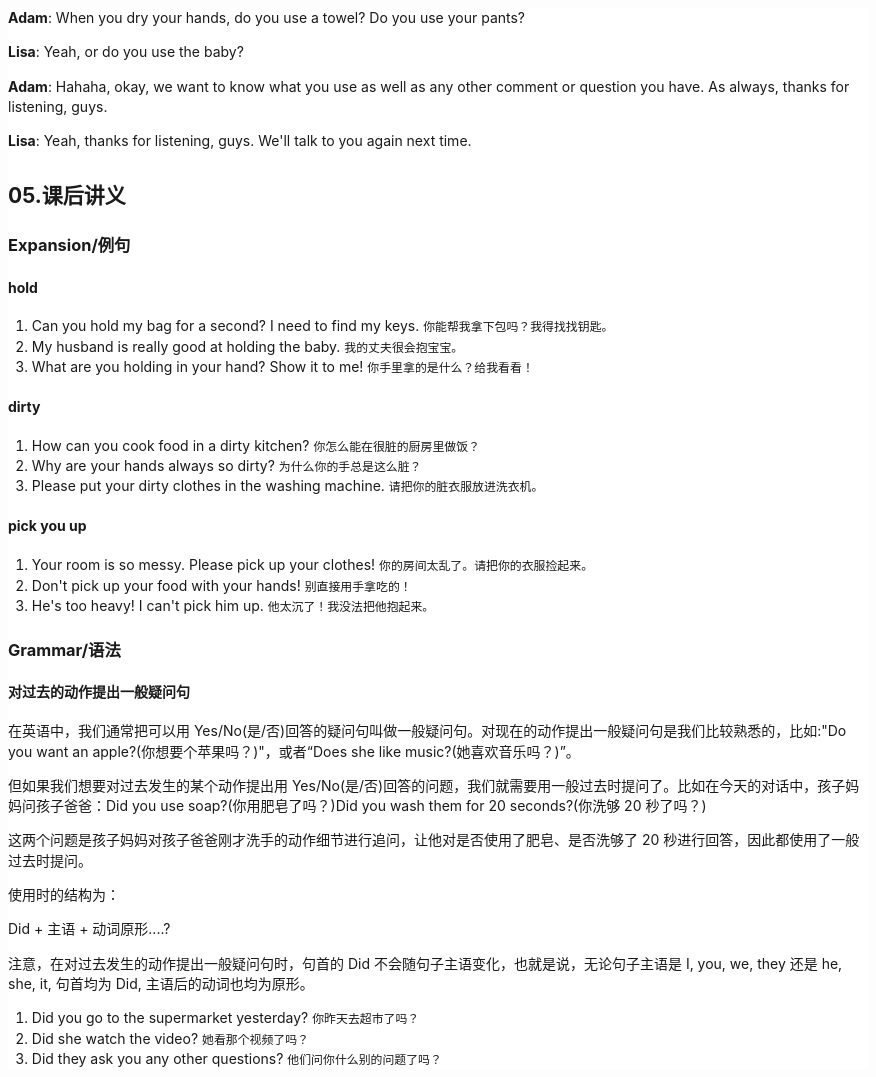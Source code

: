 **Adam**: When you dry your hands, do you use a towel? Do you use your pants?

**Lisa**: Yeah, or do you use the baby?

**Adam**: Hahaha, okay, we want to know what you use as well as any other comment or question you have. As always, thanks for listening, guys.

**Lisa**: Yeah, thanks for listening, guys. We'll talk to you again next time.



## 05.课后讲义

### Expansion/例句

#### hold

1. Can you hold my bag for a second? I need to find my keys. `你能帮我拿下包吗？我得找找钥匙。`
2. My husband is really good at holding the baby. `我的丈夫很会抱宝宝。`
3. What are you holding in your hand? Show it to me! `你手里拿的是什么？给我看看！`



#### dirty

1. How can you cook food in a dirty kitchen? `你怎么能在很脏的厨房里做饭？`
2. Why are your hands always so dirty? `为什么你的手总是这么脏？`
3. Please put your dirty clothes in the washing machine. `请把你的脏衣服放进洗衣机。`



#### pick you up

1. Your room is so messy. Please pick up your clothes! `你的房间太乱了。请把你的衣服捡起来。`
2. Don't pick up your food with your hands! `别直接用手拿吃的！`
3. He's too heavy! I can't pick him up. `他太沉了！我没法把他抱起来。`



### Grammar/语法

#### 对过去的动作提出一般疑问句

在英语中，我们通常把可以用 Yes/No(是/否)回答的疑问句叫做一般疑问句。对现在的动作提出一般疑问句是我们比较熟悉的，比如:"Do you want an apple?(你想要个苹果吗？)"，或者“Does she like music?(她喜欢音乐吗？)”。



但如果我们想要对过去发生的某个动作提出用 Yes/No(是/否)回答的问题，我们就需要用一般过去时提问了。比如在今天的对话中，孩子妈妈问孩子爸爸：Did you use soap?(你用肥皂了吗？)Did you wash them for 20 seconds?(你洗够 20 秒了吗？)



这两个问题是孩子妈妈对孩子爸爸刚才洗手的动作细节进行追问，让他对是否使用了肥皂、是否洗够了 20 秒进行回答，因此都使用了一般过去时提问。



使用时的结构为：

Did + 主语 + 动词原形....?



注意，在对过去发生的动作提出一般疑问句时，句首的 Did 不会随句子主语变化，也就是说，无论句子主语是 I, you, we, they 还是 he, she, it, 句首均为 Did, 主语后的动词也均为原形。

1. Did you go to the supermarket yesterday? `你昨天去超市了吗？`
2. Did she watch the video? `她看那个视频了吗？`
3. Did they ask you any other questions? `他们问你什么别的问题了吗？`

